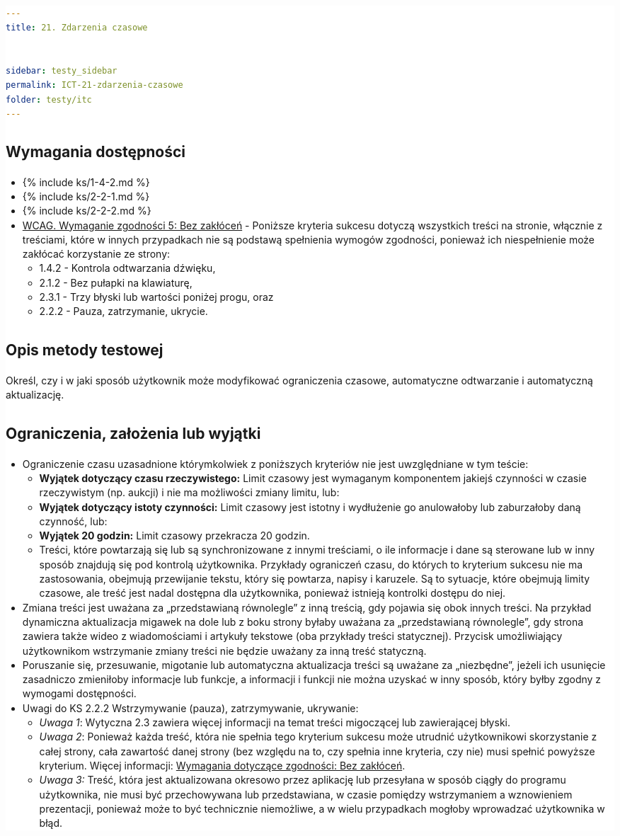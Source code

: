 ```yaml
---
title: 21. Zdarzenia czasowe


sidebar: testy_sidebar
permalink: ICT-21-zdarzenia-czasowe
folder: testy/itc
---
```



## Wymagania dostępności
- {% include ks/1-4-2.md %}
- {% include ks/2-2-1.md %}
- {% include ks/2-2-2.md %}
-   [WCAG. Wymaganie zgodności 5: Bez zakłóceń](https://wcag.irdpl.pl/guidelines/22/#cc5) - Poniższe kryteria sukcesu dotyczą wszystkich treści na stronie, włącznie z treściami, które w&nbsp;innych przypadkach nie są podstawą spełnienia wymogów zgodności, ponieważ ich niespełnienie może zakłócać korzystanie ze strony:
    -   1.4.2 - Kontrola odtwarzania dźwięku,
    -   2.1.2 - Bez pułapki na klawiaturę,
    -   2.3.1 - Trzy błyski lub wartości poniżej progu, oraz
    -   2.2.2 - Pauza, zatrzymanie, ukrycie.

## Opis metody testowej
Określ, czy i w jaki sposób użytkownik może modyfikować ograniczenia czasowe, automatyczne odtwarzanie i automatyczną aktualizację.

## Ograniczenia, założenia lub wyjątki
- Ograniczenie czasu uzasadnione którymkolwiek z poniższych kryteriów nie jest uwzględniane w tym teście:
    -   **Wyjątek dotyczący czasu rzeczywistego:** Limit czasowy jest wymaganym komponentem jakiejś czynności w czasie rzeczywistym (np. aukcji) i nie ma możliwości zmiany limitu, lub:
    -   **Wyjątek dotyczący istoty czynności:** Limit czasowy jest istotny i wydłużenie go anulowałoby lub zaburzałoby daną czynność, lub:
    -   **Wyjątek 20 godzin:** Limit czasowy przekracza 20 godzin.
	-   Treści, które powtarzają się lub są synchronizowane z innymi treściami, o ile informacje i dane są sterowane lub w inny sposób znajdują się pod kontrolą użytkownika. Przykłady ograniczeń czasu, do których to kryterium sukcesu nie ma zastosowania, obejmują przewijanie tekstu, który się powtarza, napisy i karuzele. Są to sytuacje, które obejmują limity czasowe, ale treść jest nadal dostępna dla użytkownika, ponieważ istnieją kontrolki dostępu do niej.
-   Zmiana treści jest uważana za „przedstawianą równolegle” z inną treścią, gdy pojawia się obok innych treści. Na przykład dynamiczna aktualizacja migawek na dole lub z boku strony byłaby uważana za „przedstawianą równolegle”, gdy strona zawiera także wideo z wiadomościami i artykuły tekstowe (oba przykłady treści statycznej). Przycisk umożliwiający użytkownikom wstrzymanie zmiany treści nie będzie uważany za inną treść statyczną.
-   Poruszanie się, przesuwanie, migotanie lub automatyczna aktualizacja treści są uważane za „niezbędne”, jeżeli ich usunięcie zasadniczo zmieniłoby informacje lub funkcje, a informacji i funkcji nie można uzyskać w inny sposób, który byłby zgodny z wymogami dostępności.
-   Uwagi do KS 2.2.2 Wstrzymywanie (pauza), zatrzymywanie, ukrywanie:
    -   *Uwaga 1*: Wytyczna 2.3 zawiera więcej informacji na temat treści migoczącej lub zawierającej błyski.
    -   *Uwaga 2*: Ponieważ każda treść, która nie spełnia tego kryterium sukcesu może utrudnić użytkownikowi skorzystanie z całej strony, cała zawartość danej strony (bez względu na to, czy spełnia inne kryteria, czy nie) musi spełnić powyższe kryterium. Więcej informacji: [Wymagania dotyczące zgodności: Bez zakłóceń](https://wcag.irdpl.pl/guidelines/22/#cc5).
    -   *Uwaga 3:* Treść, która jest aktualizowana okresowo przez aplikację lub przesyłana w sposób ciągły do programu użytkownika, nie musi być przechowywana lub przedstawiana, w czasie pomiędzy wstrzymaniem a wznowieniem prezentacji, ponieważ może to być technicznie niemożliwe, a w wielu przypadkach mogłoby wprowadzać użytkownika w błąd.